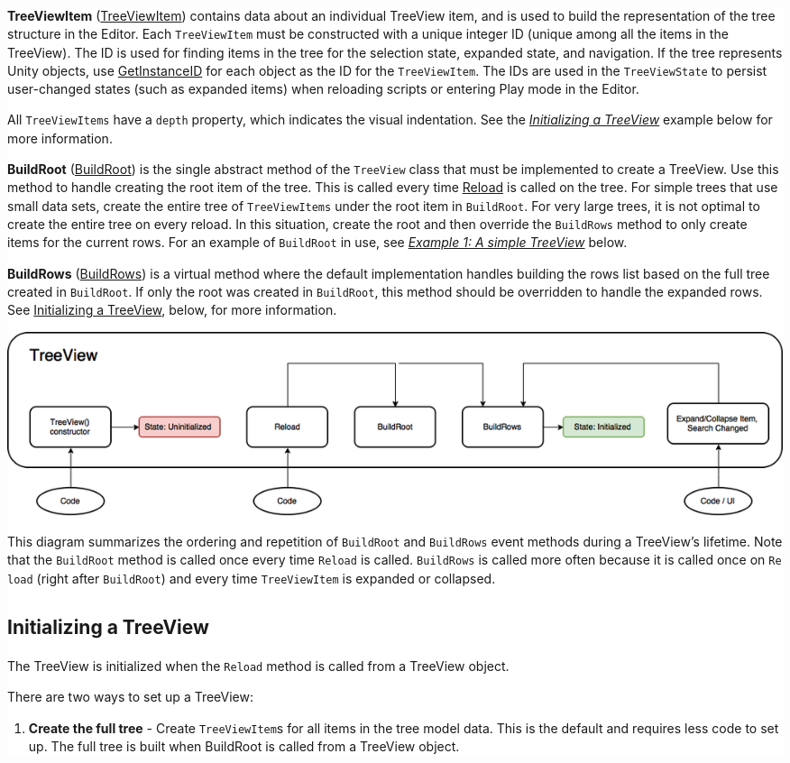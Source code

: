 __TreeViewItem__ ([TreeViewItem](ScriptRef:IMGUI.Controls.TreeViewItem.html)) contains data about an individual TreeView item, and is used to build the representation of the tree structure in the Editor. Each `TreeViewItem` must be constructed with a unique integer ID (unique among all the items in the TreeView). The ID is used for finding items in the tree for the selection state, expanded state, and navigation. If the tree represents Unity objects, use [GetInstanceID](ScriptRef:Object.GetInstanceID.html) for each object as the ID for the `TreeViewItem`. The IDs are used in the `TreeViewState` to persist user-changed states (such as expanded items) when reloading scripts or entering Play mode in the Editor.

All `TreeViewItems` have a `depth` property, which indicates the visual indentation. See the [_Initializing a TreeView_](#InitializingTreeView) example below for more information.

__BuildRoot__ ([BuildRoot](ScriptRef:IMGUI.Controls.TreeView.BuildRoot.html)) is the single abstract method of the `TreeView` class that must be implemented to create a TreeView. Use this method to handle creating the root item of the tree. This is called every time [Reload](ScriptRef:IMGUI.Controls.TreeView.Reload.html) is called on the tree. For simple trees that use small data sets, create the entire tree of `TreeViewItems` under the root item in `BuildRoot`. For very large trees, it is not optimal to create the entire tree on every reload. In this situation, create the root and then override the `BuildRows` method to only create items for the current rows. For an example of `BuildRoot` in use, see [*Example 1: A simple TreeView*](#Example1) below.

__BuildRows__ ([BuildRows](ScriptRef:IMGUI.Controls.TreeView.BuildRows.html)) is a virtual method where the default implementation handles building the rows list based on the full tree created in `BuildRoot`. If only the root was created in `BuildRoot`, this method should be overridden to handle the expanded rows. See [Initializing a TreeView](#InitializingTreeView), below, for more information.

![](../uploads/Main/TreeViewAPI-1.png)

This diagram summarizes the ordering and repetition of `BuildRoot` and `BuildRows` event methods during a TreeView’s lifetime. Note that the `BuildRoot` method is called once every time `Reload` is called. `BuildRows` is called more often because it is called once on `Reload` (right after `BuildRoot`) and every time `TreeViewItem` is expanded or collapsed.

<a name="InitializingTreeView"> </a>

## Initializing a TreeView

The TreeView is initialized when the `Reload` method is called from a TreeView object. 

There are two ways to set up a TreeView:

1. **Create the full tree** - Create `TreeViewItem`s for all items in the tree model data. This is the default and requires less code to set up. The full tree is built when BuildRoot is called from a TreeView object.
